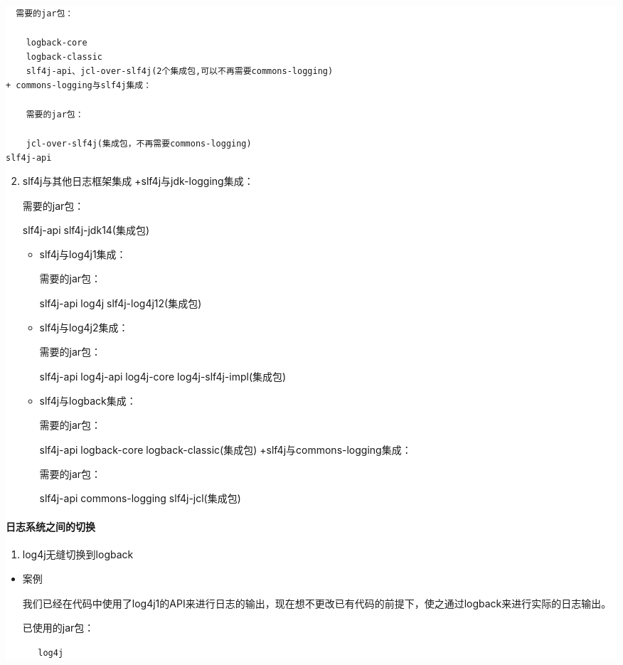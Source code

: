       需要的jar包：
    
        logback-core
        logback-classic
        slf4j-api、jcl-over-slf4j(2个集成包,可以不再需要commons-logging)
    + commons-logging与slf4j集成：
    
        需要的jar包：
    
        jcl-over-slf4j(集成包，不再需要commons-logging)
    slf4j-api  
    
2. slf4j与其他日志框架集成
    +slf4j与jdk-logging集成：

    需要的jar包：

    slf4j-api
    slf4j-jdk14(集成包)
    + slf4j与log4j1集成：

        需要的jar包：

        slf4j-api
        log4j
        slf4j-log4j12(集成包)
    + slf4j与log4j2集成：

        需要的jar包：

        slf4j-api
        log4j-api
        log4j-core
        log4j-slf4j-impl(集成包)
    + slf4j与logback集成：

        需要的jar包：
        
        slf4j-api
        logback-core
        logback-classic(集成包)
    +slf4j与commons-logging集成：

        需要的jar包：
        
        slf4j-api
        commons-logging
        slf4j-jcl(集成包)

#### 日志系统之间的切换
1.   log4j无缝切换到logback
    
   + 案例
      
      我们已经在代码中使用了log4j1的API来进行日志的输出，现在想不更改已有代码的前提下，使之通过logback来进行实际的日志输出。
      
      已使用的jar包：
      
            log4j
        